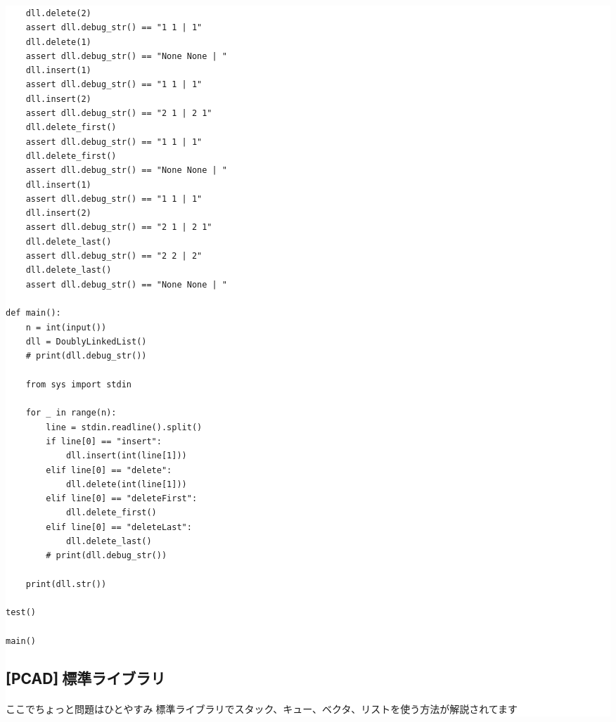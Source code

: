 ```python3
    dll.delete(2)
    assert dll.debug_str() == "1 1 | 1"
    dll.delete(1)
    assert dll.debug_str() == "None None | "
    dll.insert(1)
    assert dll.debug_str() == "1 1 | 1"
    dll.insert(2)
    assert dll.debug_str() == "2 1 | 2 1"
    dll.delete_first()
    assert dll.debug_str() == "1 1 | 1"
    dll.delete_first()
    assert dll.debug_str() == "None None | "
    dll.insert(1)
    assert dll.debug_str() == "1 1 | 1"
    dll.insert(2)
    assert dll.debug_str() == "2 1 | 2 1"
    dll.delete_last()
    assert dll.debug_str() == "2 2 | 2"
    dll.delete_last()
    assert dll.debug_str() == "None None | "

def main():
    n = int(input())
    dll = DoublyLinkedList()
    # print(dll.debug_str())

    from sys import stdin

    for _ in range(n):
        line = stdin.readline().split()
        if line[0] == "insert":
            dll.insert(int(line[1]))
        elif line[0] == "delete":
            dll.delete(int(line[1]))
        elif line[0] == "deleteFirst":
            dll.delete_first()
        elif line[0] == "deleteLast":
            dll.delete_last()
        # print(dll.debug_str())

    print(dll.str())

test()

main()
```

## [PCAD] 標準ライブラリ

ここでちょっと問題はひとやすみ
標準ライブラリでスタック、キュー、ベクタ、リストを使う方法が解説されてます
